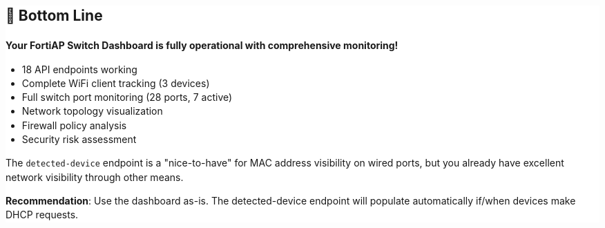 ## 🎉 Bottom Line

**Your FortiAP Switch Dashboard is fully operational with comprehensive monitoring!**

- 18 API endpoints working
- Complete WiFi client tracking (3 devices)
- Full switch port monitoring (28 ports, 7 active)
- Network topology visualization
- Firewall policy analysis
- Security risk assessment

The `detected-device` endpoint is a "nice-to-have" for MAC address visibility on wired ports, but you already have excellent network visibility through other means.

**Recommendation**: Use the dashboard as-is. The detected-device endpoint will populate automatically if/when devices make DHCP requests.
